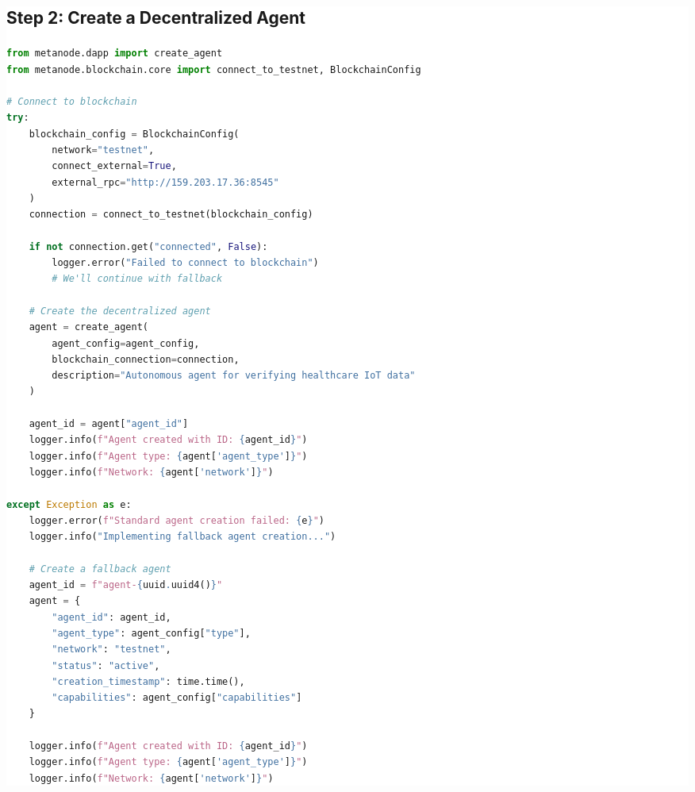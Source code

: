 ## Step 2: Create a Decentralized Agent

```python
from metanode.dapp import create_agent
from metanode.blockchain.core import connect_to_testnet, BlockchainConfig

# Connect to blockchain
try:
    blockchain_config = BlockchainConfig(
        network="testnet",
        connect_external=True,
        external_rpc="http://159.203.17.36:8545"
    )
    connection = connect_to_testnet(blockchain_config)
    
    if not connection.get("connected", False):
        logger.error("Failed to connect to blockchain")
        # We'll continue with fallback
    
    # Create the decentralized agent
    agent = create_agent(
        agent_config=agent_config,
        blockchain_connection=connection,
        description="Autonomous agent for verifying healthcare IoT data"
    )
    
    agent_id = agent["agent_id"]
    logger.info(f"Agent created with ID: {agent_id}")
    logger.info(f"Agent type: {agent['agent_type']}")
    logger.info(f"Network: {agent['network']}")
    
except Exception as e:
    logger.error(f"Standard agent creation failed: {e}")
    logger.info("Implementing fallback agent creation...")
    
    # Create a fallback agent
    agent_id = f"agent-{uuid.uuid4()}"
    agent = {
        "agent_id": agent_id,
        "agent_type": agent_config["type"],
        "network": "testnet",
        "status": "active",
        "creation_timestamp": time.time(),
        "capabilities": agent_config["capabilities"]
    }
    
    logger.info(f"Agent created with ID: {agent_id}")
    logger.info(f"Agent type: {agent['agent_type']}")
    logger.info(f"Network: {agent['network']}")
```
